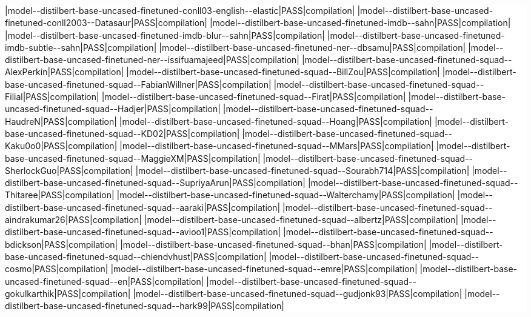 |model--distilbert-base-uncased-finetuned-conll03-english--elastic|PASS|compilation|
|model--distilbert-base-uncased-finetuned-conll2003--Datasaur|PASS|compilation|
|model--distilbert-base-uncased-finetuned-imdb--sahn|PASS|compilation|
|model--distilbert-base-uncased-finetuned-imdb-blur--sahn|PASS|compilation|
|model--distilbert-base-uncased-finetuned-imdb-subtle--sahn|PASS|compilation|
|model--distilbert-base-uncased-finetuned-ner--dbsamu|PASS|compilation|
|model--distilbert-base-uncased-finetuned-ner--issifuamajeed|PASS|compilation|
|model--distilbert-base-uncased-finetuned-squad--AlexPerkin|PASS|compilation|
|model--distilbert-base-uncased-finetuned-squad--BillZou|PASS|compilation|
|model--distilbert-base-uncased-finetuned-squad--FabianWillner|PASS|compilation|
|model--distilbert-base-uncased-finetuned-squad--Filial|PASS|compilation|
|model--distilbert-base-uncased-finetuned-squad--Firat|PASS|compilation|
|model--distilbert-base-uncased-finetuned-squad--Hadjer|PASS|compilation|
|model--distilbert-base-uncased-finetuned-squad--HaudreN|PASS|compilation|
|model--distilbert-base-uncased-finetuned-squad--Hoang|PASS|compilation|
|model--distilbert-base-uncased-finetuned-squad--KD02|PASS|compilation|
|model--distilbert-base-uncased-finetuned-squad--Kaku0o0|PASS|compilation|
|model--distilbert-base-uncased-finetuned-squad--MMars|PASS|compilation|
|model--distilbert-base-uncased-finetuned-squad--MaggieXM|PASS|compilation|
|model--distilbert-base-uncased-finetuned-squad--SherlockGuo|PASS|compilation|
|model--distilbert-base-uncased-finetuned-squad--Sourabh714|PASS|compilation|
|model--distilbert-base-uncased-finetuned-squad--SupriyaArun|PASS|compilation|
|model--distilbert-base-uncased-finetuned-squad--Thitaree|PASS|compilation|
|model--distilbert-base-uncased-finetuned-squad--Walterchamy|PASS|compilation|
|model--distilbert-base-uncased-finetuned-squad--aaraki|PASS|compilation|
|model--distilbert-base-uncased-finetuned-squad--aindrakumar26|PASS|compilation|
|model--distilbert-base-uncased-finetuned-squad--albertz|PASS|compilation|
|model--distilbert-base-uncased-finetuned-squad--avioo1|PASS|compilation|
|model--distilbert-base-uncased-finetuned-squad--bdickson|PASS|compilation|
|model--distilbert-base-uncased-finetuned-squad--bhan|PASS|compilation|
|model--distilbert-base-uncased-finetuned-squad--chiendvhust|PASS|compilation|
|model--distilbert-base-uncased-finetuned-squad--cosmo|PASS|compilation|
|model--distilbert-base-uncased-finetuned-squad--emre|PASS|compilation|
|model--distilbert-base-uncased-finetuned-squad--en|PASS|compilation|
|model--distilbert-base-uncased-finetuned-squad--gokulkarthik|PASS|compilation|
|model--distilbert-base-uncased-finetuned-squad--gudjonk93|PASS|compilation|
|model--distilbert-base-uncased-finetuned-squad--hark99|PASS|compilation|